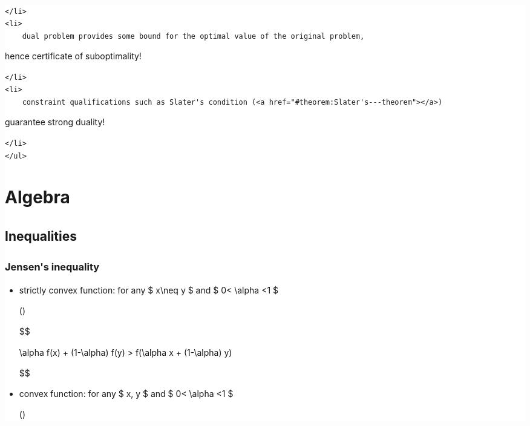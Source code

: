	</li>
	<li>
		dual problem provides some bound for the optimal value of the original problem,
hence certificate of suboptimality!

	</li>
	<li>
		constraint qualifications such as Slater's condition (<a href="#theorem:Slater's---theorem"></a>)
guarantee strong duality!

	</li>
	</ul>

</li>
</ul>


<h1 id="super-title-page:algebra">Algebra</h1>



<h2 id="title-page:Inequalities">Inequalities</h2>


<h3>Jensen's inequality</h3>

<ul>
<li>
	strictly convex function: for any 
$
x\neq y
$
 and 
$
0< \alpha <1
$



(<a href="#definition:convex---functions"></a>)

$$

\alpha f(x) + (1-\alpha) f(y) > f(\alpha x + (1-\alpha) y)

$$


</li>
<li>
	convex function: for any 
$
x, y
$
 and 
$
0< \alpha <1
$


(<a href="#definition:convex---functions"></a>)
